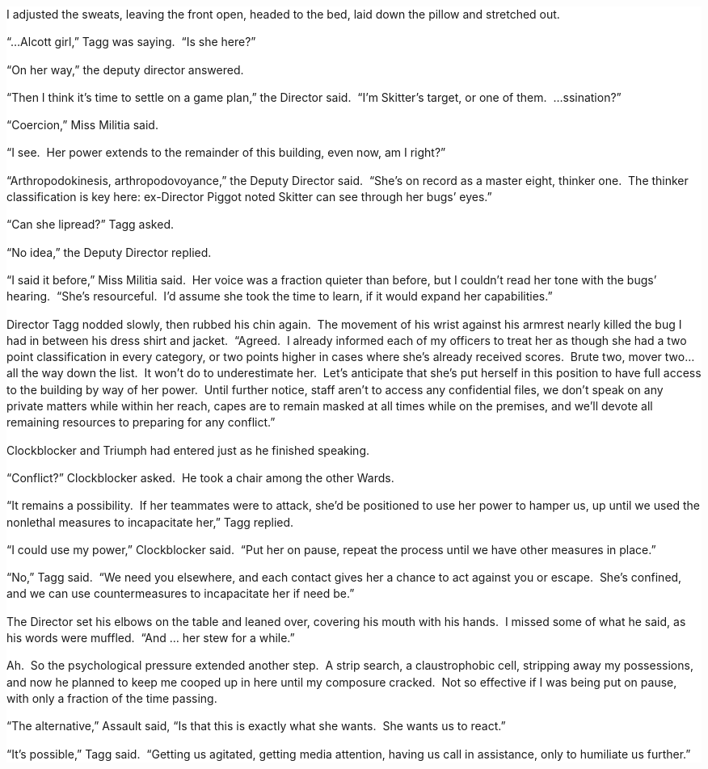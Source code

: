 I adjusted the sweats, leaving the front open, headed to the bed, laid down the pillow and stretched out.

“…Alcott girl,” Tagg was saying.  “Is she here?”

“On her way,” the deputy director answered.

“Then I think it’s time to settle on a game plan,” the Director said.  “I’m Skitter’s target, or one of them.  …ssination?”

“Coercion,” Miss Militia said.

“I see.  Her power extends to the remainder of this building, even now, am I right?”

“Arthropodokinesis, arthropodovoyance,” the Deputy Director said.  “She’s on record as a master eight, thinker one.  The thinker classification is key here: ex-Director Piggot noted Skitter can see through her bugs’ eyes.”

“Can she lipread?” Tagg asked.

“No idea,” the Deputy Director replied.

“I said it before,” Miss Militia said.  Her voice was a fraction quieter than before, but I couldn’t read her tone with the bugs’ hearing.  “She’s resourceful.  I’d assume she took the time to learn, if it would expand her capabilities.”

Director Tagg nodded slowly, then rubbed his chin again.  The movement of his wrist against his armrest nearly killed the bug I had in between his dress shirt and jacket.  “Agreed.  I already informed each of my officers to treat her as though she had a two point classification in every category, or two points higher in cases where she’s already received scores.  Brute two, mover two… all the way down the list.  It won’t do to underestimate her.  Let’s anticipate that she’s put herself in this position to have full access to the building by way of her power.  Until further notice, staff aren’t to access any confidential files, we don’t speak on any private matters while within her reach, capes are to remain masked at all times while on the premises, and we’ll devote all remaining resources to preparing for any conflict.”

Clockblocker and Triumph had entered just as he finished speaking.

“Conflict?” Clockblocker asked.  He took a chair among the other Wards.

“It remains a possibility.  If her teammates were to attack, she’d be positioned to use her power to hamper us, up until we used the nonlethal measures to incapacitate her,” Tagg replied.

“I could use my power,” Clockblocker said.  “Put her on pause, repeat the process until we have other measures in place.”

“No,” Tagg said.  “We need you elsewhere, and each contact gives her a chance to act against you or escape.  She’s confined, and we can use countermeasures to incapacitate her if need be.”

The Director set his elbows on the table and leaned over, covering his mouth with his hands.  I missed some of what he said, as his words were muffled.  “And … her stew for a while.”

Ah.  So the psychological pressure extended another step.  A strip search, a claustrophobic cell, stripping away my possessions, and now he planned to keep me cooped up in here until my composure cracked.  Not so effective if I was being put on pause, with only a fraction of the time passing.

“The alternative,” Assault said, “Is that this is exactly what she wants.  She wants us to react.”

“It’s possible,” Tagg said.  “Getting us agitated, getting media attention, having us call in assistance, only to humiliate us further.”
